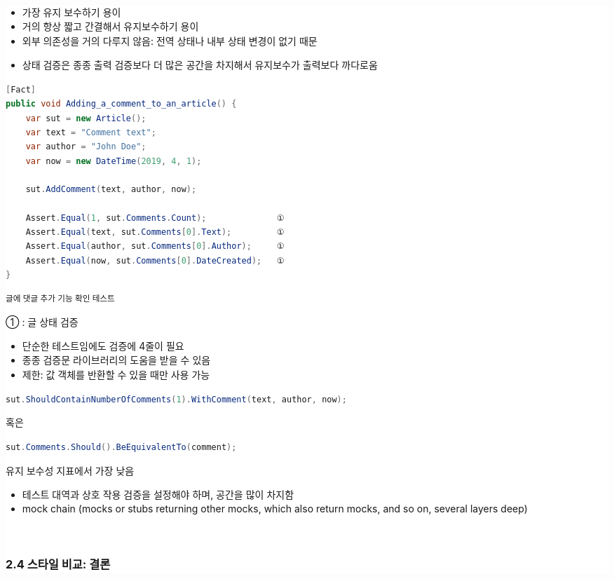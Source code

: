 - 가장 유지 보수하기 용이
- 거의 항상 짧고 간결해서 유지보수하기 용이
- 외부 의존성을 거의 다루지 않음: 전역 상태나 내부 상태 변경이 없기 때문

</td>
<td>

- 상태 검증은 종종 출력 검증보다 더 많은 공간을 차지해서 유지보수가 출력보다 까다로움

```csharp
[Fact]
public void Adding_a_comment_to_an_article() {
    var sut = new Article();
    var text = "Comment text";
    var author = "John Doe";
    var now = new DateTime(2019, 4, 1);

    sut.AddComment(text, author, now);

    Assert.Equal(1, sut.Comments.Count);              ①
    Assert.Equal(text, sut.Comments[0].Text);         ①
    Assert.Equal(author, sut.Comments[0].Author);     ①
    Assert.Equal(now, sut.Comments[0].DateCreated);   ①
}
```

<small>글에 댓글 추가 기능 확인 테스트</small>

① : 글 상태 검증

- 단순한 테스트임에도 검증에 4줄이 필요
- 종종 검증문 라이브러리의 도움을 받을 수 있음
- 제한: 값 객체를 반환할 수 있을 때만 사용 가능

```csharp
sut.ShouldContainNumberOfComments(1).WithComment(text, author, now);
```

혹은

```csharp
sut.Comments.Should().BeEquivalentTo(comment);
```

</td>
<td>
유지 보수성 지표에서 가장 낮음

- 테스트 대역과 상호 작용 검증을 설정해야 하며, 공간을 많이 차지함
- mock chain
  (mocks or stubs returning other mocks, which also return mocks, and so on, several layers deep)

</td>
</tr>
</table>

<br/>

### 2.4 스타일 비교: 결론
